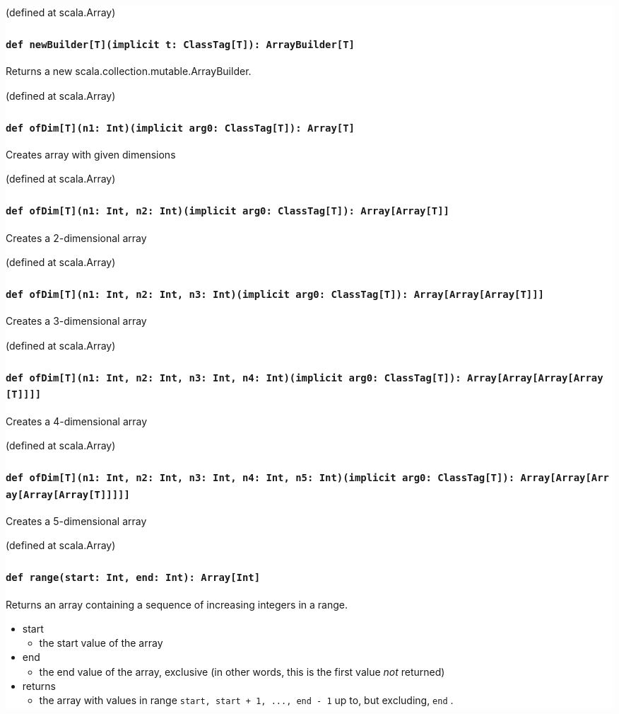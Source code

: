 (defined at scala.Array)


### `def newBuilder[T](implicit t: ClassTag[T]): ArrayBuilder[T]`            ###

Returns a new scala.collection.mutable.ArrayBuilder.

(defined at scala.Array)


### `def ofDim[T](n1: Int)(implicit arg0: ClassTag[T]): Array[T]`            ###

Creates array with given dimensions

(defined at scala.Array)


### `def ofDim[T](n1: Int, n2: Int)(implicit arg0: ClassTag[T]): Array[Array[T]]` ###

Creates a 2-dimensional array

(defined at scala.Array)


### `def ofDim[T](n1: Int, n2: Int, n3: Int)(implicit arg0: ClassTag[T]): Array[Array[Array[T]]]` ###

Creates a 3-dimensional array

(defined at scala.Array)


### `def ofDim[T](n1: Int, n2: Int, n3: Int, n4: Int)(implicit arg0: ClassTag[T]): Array[Array[Array[Array[T]]]]` ###

Creates a 4-dimensional array

(defined at scala.Array)


### `def ofDim[T](n1: Int, n2: Int, n3: Int, n4: Int, n5: Int)(implicit arg0: ClassTag[T]): Array[Array[Array[Array[Array[T]]]]]` ###

Creates a 5-dimensional array

(defined at scala.Array)


### `def range(start: Int, end: Int): Array[Int]`                            ###

Returns an array containing a sequence of increasing integers in a range.

* start
  * the start value of the array
* end
  * the end value of the array, exclusive (in other words, this is the first
    value *not* returned)
* returns
  * the array with values in range `start, start + 1, ..., end - 1` up to, but
    excluding, `end` .
